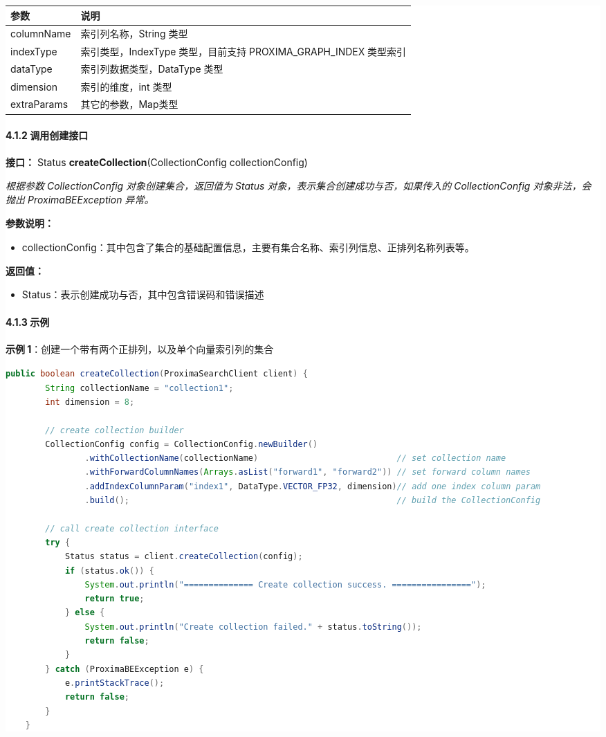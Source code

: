 | 参数   | 说明                              |
| :----- | :-------------------------------- |
| columnName | 索引列名称，String 类型|
| indexType | 索引类型，IndexType 类型，目前支持 PROXIMA_GRAPH_INDEX 类型索引|
| dataType | 索引列数据类型，DataType 类型|
| dimension | 索引的维度，int 类型|
| extraParams | 其它的参数，Map类型|

#### 4.1.2 调用创建接口

**接口：** Status **createCollection**(CollectionConfig collectionConfig)

*根据参数 CollectionConfig 对象创建集合，返回值为 Status 对象，表示集合创建成功与否，如果传入的 CollectionConfig 对象非法，会抛出 ProximaBEException 异常。*

**参数说明：**

- collectionConfig：其中包含了集合的基础配置信息，主要有集合名称、索引列信息、正排列名称列表等。

**返回值：**

- Status：表示创建成功与否，其中包含错误码和错误描述

#### 4.1.3 示例

**示例 1**：创建一个带有两个正排列，以及单个向量索引列的集合

```java
public boolean createCollection(ProximaSearchClient client) {
        String collectionName = "collection1";
        int dimension = 8;

        // create collection builder
        CollectionConfig config = CollectionConfig.newBuilder()
                .withCollectionName(collectionName)                            // set collection name
                .withForwardColumnNames(Arrays.asList("forward1", "forward2")) // set forward column names
                .addIndexColumnParam("index1", DataType.VECTOR_FP32, dimension)// add one index column param
                .build();                                                      // build the CollectionConfig

        // call create collection interface
        try {
            Status status = client.createCollection(config);
            if (status.ok()) {
                System.out.println("============== Create collection success. ================");
                return true;
            } else {
                System.out.println("Create collection failed." + status.toString());
                return false;
            }
        } catch (ProximaBEException e) {
            e.printStackTrace();
            return false;
        }
    }
```
